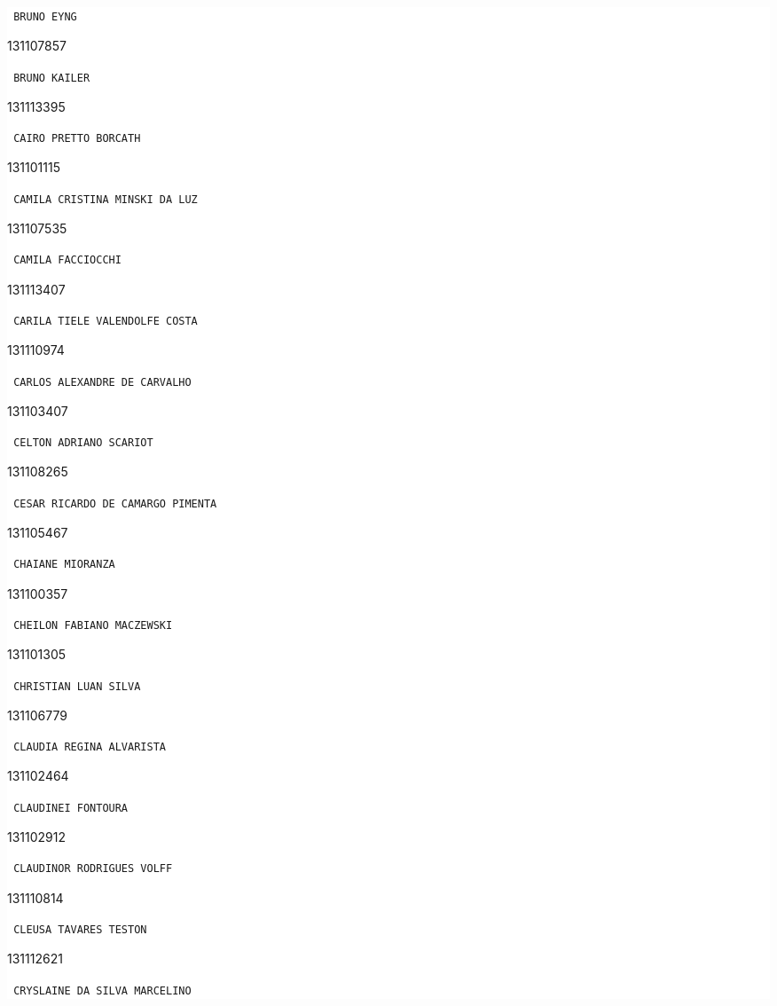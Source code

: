      BRUNO EYNG

   131107857

     BRUNO KAILER

   131113395

     CAIRO PRETTO BORCATH

   131101115

     CAMILA CRISTINA MINSKI DA LUZ

   131107535

     CAMILA FACCIOCCHI

   131113407

     CARILA TIELE VALENDOLFE COSTA

   131110974

     CARLOS ALEXANDRE DE CARVALHO

   131103407

     CELTON ADRIANO SCARIOT

   131108265

     CESAR RICARDO DE CAMARGO PIMENTA

   131105467

     CHAIANE MIORANZA

   131100357

     CHEILON FABIANO MACZEWSKI

   131101305

     CHRISTIAN LUAN SILVA

   131106779

     CLAUDIA REGINA ALVARISTA

   131102464

     CLAUDINEI FONTOURA

   131102912

     CLAUDINOR RODRIGUES VOLFF

   131110814

     CLEUSA TAVARES TESTON

   131112621

     CRYSLAINE DA SILVA MARCELINO
